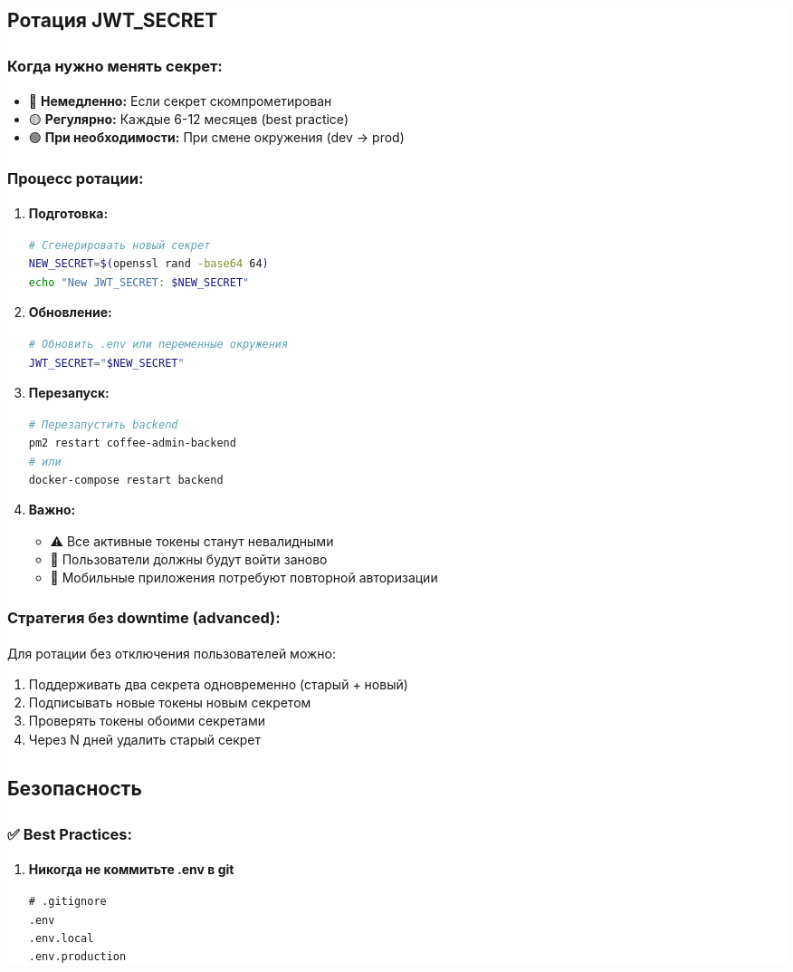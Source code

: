 ## Ротация JWT_SECRET

### Когда нужно менять секрет:

- 🔴 **Немедленно:** Если секрет скомпрометирован
- 🟡 **Регулярно:** Каждые 6-12 месяцев (best practice)
- 🟢 **При необходимости:** При смене окружения (dev → prod)

### Процесс ротации:

1. **Подготовка:**

   ```bash
   # Сгенерировать новый секрет
   NEW_SECRET=$(openssl rand -base64 64)
   echo "New JWT_SECRET: $NEW_SECRET"
   ```

2. **Обновление:**

   ```bash
   # Обновить .env или переменные окружения
   JWT_SECRET="$NEW_SECRET"
   ```

3. **Перезапуск:**

   ```bash
   # Перезапустить backend
   pm2 restart coffee-admin-backend
   # или
   docker-compose restart backend
   ```

4. **Важно:**
   - ⚠️ Все активные токены станут невалидными
   - 👥 Пользователи должны будут войти заново
   - 📱 Мобильные приложения потребуют повторной авторизации

### Стратегия без downtime (advanced):

Для ротации без отключения пользователей можно:

1. Поддерживать два секрета одновременно (старый + новый)
2. Подписывать новые токены новым секретом
3. Проверять токены обоими секретами
4. Через N дней удалить старый секрет

## Безопасность

### ✅ Best Practices:

1. **Никогда не коммитьте .env в git**

   ```gitignore
   # .gitignore
   .env
   .env.local
   .env.production
   ```
